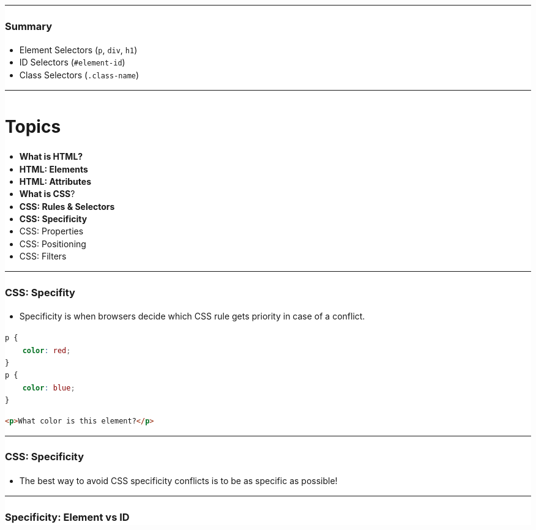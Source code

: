 ----

### Summary

- Element Selectors (`p`, `div`, `h1`)
- ID Selectors (`#element-id`)
- Class Selectors (`.class-name`)

---

# Topics

- **What is HTML?**
- **HTML: Elements**
- **HTML: Attributes**
- **What is CSS**?
- **CSS: Rules & Selectors**
- **CSS: Specificity**
- CSS: Properties
- CSS: Positioning
- CSS: Filters

----

### CSS: Specifity

- Specificity is when browsers decide which CSS rule gets priority in case of a conflict.

```css
p {
    color: red;
}
p {
    color: blue;
}
```
```html
<p>What color is this element?</p>
```

----

### CSS: Specificity

- The best way to avoid CSS specificity conflicts is to be as specific as possible!

----

### Specificity: Element vs ID

<iframe src="https://codepen.io/pen?editors=1100" width="1280" height="540" />

----
